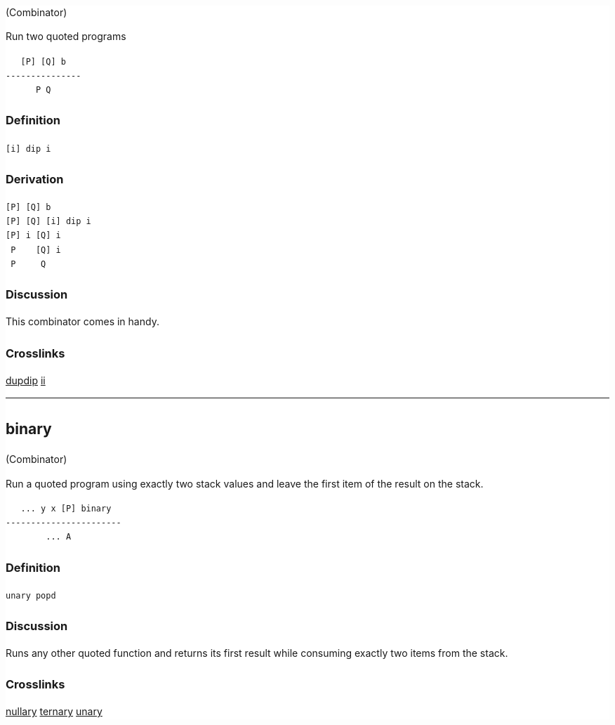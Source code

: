 (Combinator)

Run two quoted programs

       [P] [Q] b
    ---------------
          P Q

### Definition

    [i] dip i

### Derivation

    [P] [Q] b
    [P] [Q] [i] dip i
    [P] i [Q] i
     P    [Q] i
     P     Q

### Discussion

This combinator comes in handy.

### Crosslinks

[dupdip](#dupdip)
[ii](#ii)

--------------------

## binary

(Combinator)

Run a quoted program using exactly two stack values and leave the first
item of the result on the stack.

       ... y x [P] binary
    -----------------------
            ... A

### Definition

    unary popd

### Discussion

Runs any other quoted function and returns its first result while
consuming exactly two items from the stack.

### Crosslinks

[nullary](#nullary)
[ternary](#ternary)
[unary](#unary)
